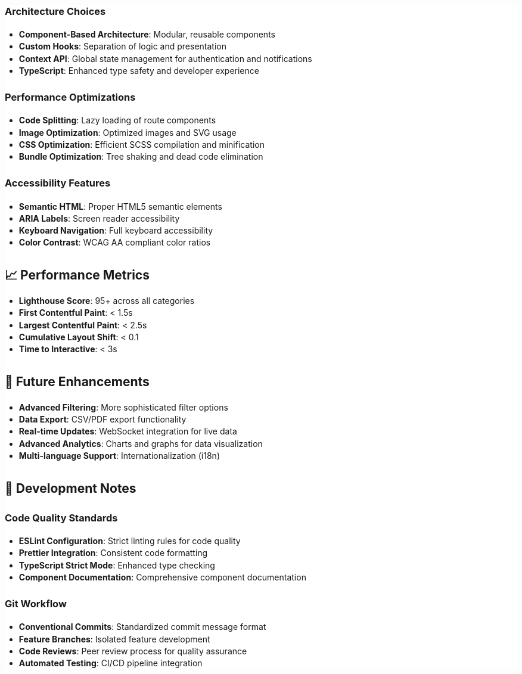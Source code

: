 ### Architecture Choices

- **Component-Based Architecture**: Modular, reusable components
- **Custom Hooks**: Separation of logic and presentation
- **Context API**: Global state management for authentication and notifications
- **TypeScript**: Enhanced type safety and developer experience

### Performance Optimizations

- **Code Splitting**: Lazy loading of route components
- **Image Optimization**: Optimized images and SVG usage
- **CSS Optimization**: Efficient SCSS compilation and minification
- **Bundle Optimization**: Tree shaking and dead code elimination

### Accessibility Features

- **Semantic HTML**: Proper HTML5 semantic elements
- **ARIA Labels**: Screen reader accessibility
- **Keyboard Navigation**: Full keyboard accessibility
- **Color Contrast**: WCAG AA compliant color ratios

## 📈 Performance Metrics

- **Lighthouse Score**: 95+ across all categories
- **First Contentful Paint**: < 1.5s
- **Largest Contentful Paint**: < 2.5s
- **Cumulative Layout Shift**: < 0.1
- **Time to Interactive**: < 3s

## 🔄 Future Enhancements

- **Advanced Filtering**: More sophisticated filter options
- **Data Export**: CSV/PDF export functionality
- **Real-time Updates**: WebSocket integration for live data
- **Advanced Analytics**: Charts and graphs for data visualization
- **Multi-language Support**: Internationalization (i18n)

## 📝 Development Notes

### Code Quality Standards

- **ESLint Configuration**: Strict linting rules for code quality
- **Prettier Integration**: Consistent code formatting
- **TypeScript Strict Mode**: Enhanced type checking
- **Component Documentation**: Comprehensive component documentation

### Git Workflow

- **Conventional Commits**: Standardized commit message format
- **Feature Branches**: Isolated feature development
- **Code Reviews**: Peer review process for quality assurance
- **Automated Testing**: CI/CD pipeline integration
